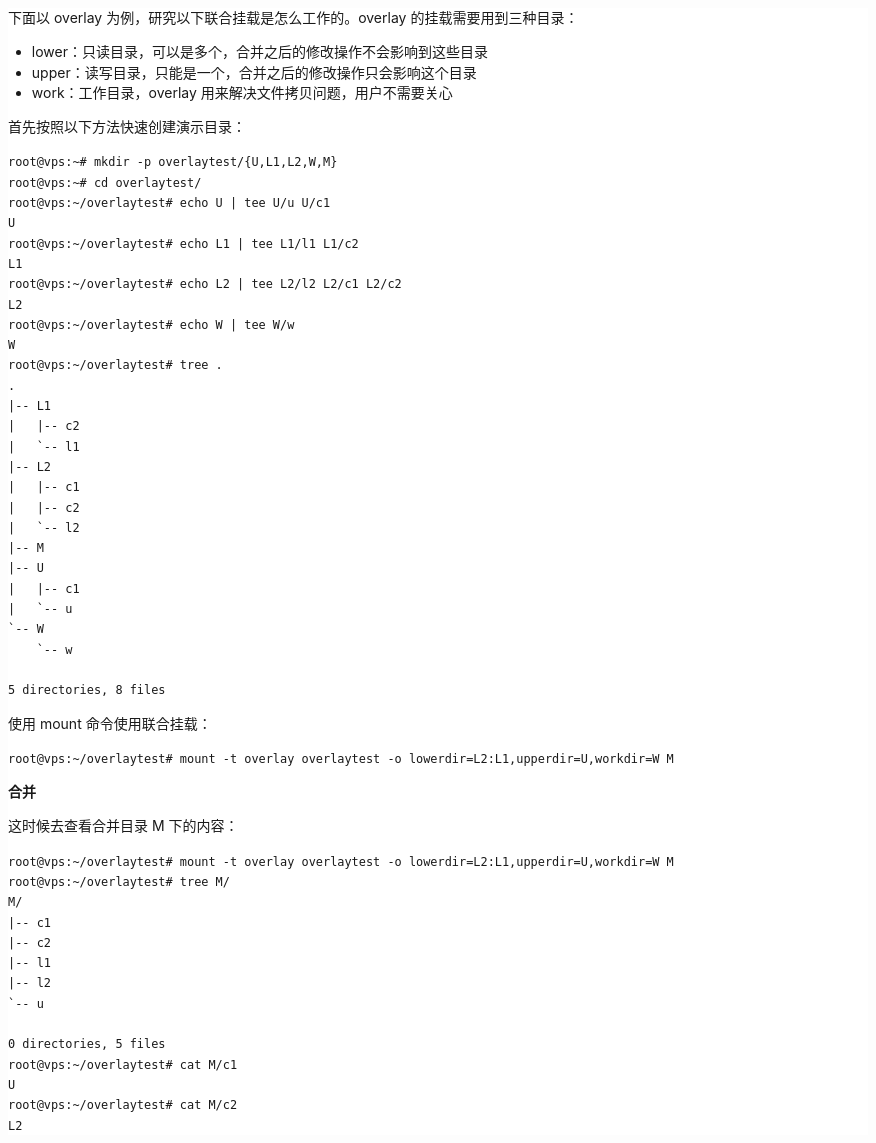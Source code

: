 下面以 overlay 为例，研究以下联合挂载是怎么工作的。overlay 的挂载需要用到三种目录：

- lower：只读目录，可以是多个，合并之后的修改操作不会影响到这些目录
- upper：读写目录，只能是一个，合并之后的修改操作只会影响这个目录
- work：工作目录，overlay 用来解决文件拷贝问题，用户不需要关心

首先按照以下方法快速创建演示目录：

```shell
root@vps:~# mkdir -p overlaytest/{U,L1,L2,W,M}
root@vps:~# cd overlaytest/
root@vps:~/overlaytest# echo U | tee U/u U/c1
U
root@vps:~/overlaytest# echo L1 | tee L1/l1 L1/c2
L1
root@vps:~/overlaytest# echo L2 | tee L2/l2 L2/c1 L2/c2
L2
root@vps:~/overlaytest# echo W | tee W/w
W
root@vps:~/overlaytest# tree .
.
|-- L1
|   |-- c2
|   `-- l1
|-- L2
|   |-- c1
|   |-- c2
|   `-- l2
|-- M
|-- U
|   |-- c1
|   `-- u
`-- W
    `-- w

5 directories, 8 files
```

使用 mount 命令使用联合挂载：

```shell
root@vps:~/overlaytest# mount -t overlay overlaytest -o lowerdir=L2:L1,upperdir=U,workdir=W M
```

**合并**

这时候去查看合并目录 M 下的内容：

```shell
root@vps:~/overlaytest# mount -t overlay overlaytest -o lowerdir=L2:L1,upperdir=U,workdir=W M
root@vps:~/overlaytest# tree M/
M/
|-- c1
|-- c2
|-- l1
|-- l2
`-- u

0 directories, 5 files
root@vps:~/overlaytest# cat M/c1
U
root@vps:~/overlaytest# cat M/c2
L2
```
